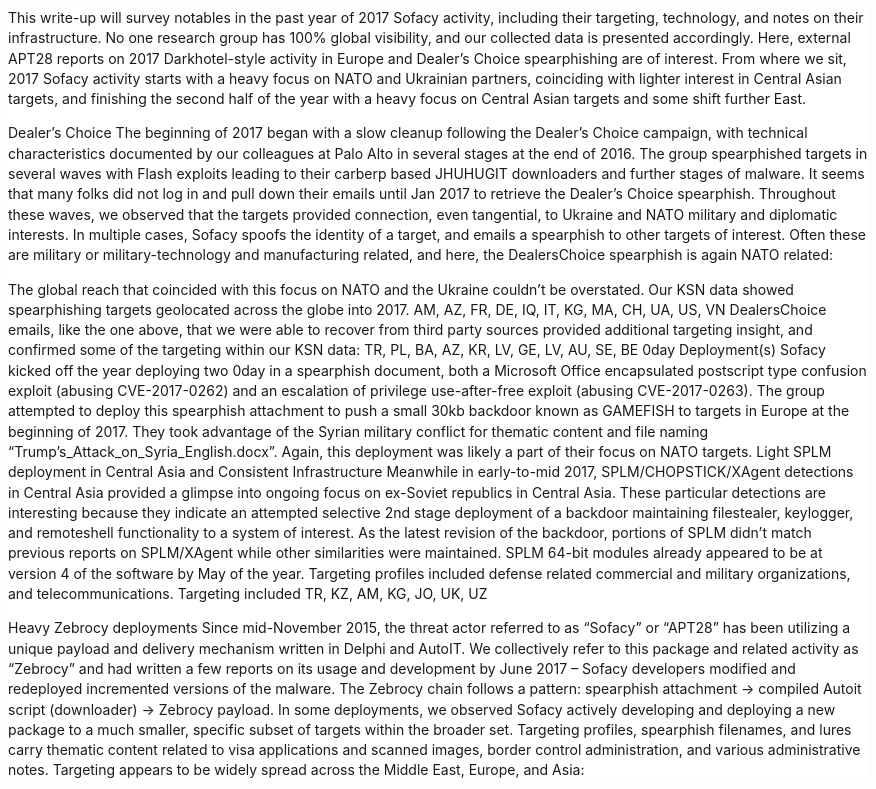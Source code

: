 This write-up will survey notables in the past year of 2017 Sofacy activity, including their targeting, technology, and notes on their infrastructure. No one research group has 100% global visibility, and our collected data is presented accordingly. Here, external APT28 reports on 2017 Darkhotel-style activity in Europe and Dealer’s Choice spearphishing are of interest. From where we sit, 2017 Sofacy activity starts with a heavy focus on NATO and Ukrainian partners, coinciding with lighter interest in Central Asian targets, and finishing the second half of the year with a heavy focus on Central Asian targets and some shift further East.

Dealer’s Choice
The beginning of 2017 began with a slow cleanup following the Dealer’s Choice campaign, with technical characteristics documented by our colleagues at Palo Alto in several stages at the end of 2016. The group spearphished targets in several waves with Flash exploits leading to their carberp based JHUHUGIT downloaders and further stages of malware. It seems that many folks did not log in and pull down their emails until Jan 2017 to retrieve the Dealer’s Choice spearphish. Throughout these waves, we observed that the targets provided connection, even tangential, to Ukraine and NATO military and diplomatic interests.
In multiple cases, Sofacy spoofs the identity of a target, and emails a spearphish to other targets of interest. Often these are military or military-technology and manufacturing related, and here, the DealersChoice spearphish is again NATO related:

The global reach that coincided with this focus on NATO and the Ukraine couldn’t be overstated. Our KSN data showed spearphishing targets geolocated across the globe into 2017.
AM, AZ, FR, DE, IQ, IT, KG, MA, CH, UA, US, VN
DealersChoice emails, like the one above, that we were able to recover from third party sources provided additional targeting insight, and confirmed some of the targeting within our KSN data:
TR, PL, BA, AZ, KR, LV, GE, LV, AU, SE, BE
0day Deployment(s)
Sofacy kicked off the year deploying two 0day in a spearphish document, both a Microsoft Office encapsulated postscript type confusion exploit (abusing CVE-2017-0262) and an escalation of privilege use-after-free exploit (abusing CVE-2017-0263). The group attempted to deploy this spearphish attachment to push a small 30kb backdoor known as GAMEFISH to targets in Europe at the beginning of 2017. They took advantage of the Syrian military conflict for thematic content and file naming “Trump’s_Attack_on_Syria_English.docx”. Again, this deployment was likely a part of their focus on NATO targets.
Light SPLM deployment in Central Asia and Consistent Infrastructure
Meanwhile in early-to-mid 2017, SPLM/CHOPSTICK/XAgent detections in Central Asia provided a glimpse into ongoing focus on ex-Soviet republics in Central Asia. These particular detections are interesting because they indicate an attempted selective 2nd stage deployment of a backdoor maintaining filestealer, keylogger, and remoteshell functionality to a system of interest. As the latest revision of the backdoor, portions of SPLM didn’t match previous reports on SPLM/XAgent while other similarities were maintained. SPLM 64-bit modules already appeared to be at version 4 of the software by May of the year. Targeting profiles included defense related commercial and military organizations, and telecommunications.
Targeting included TR, KZ, AM, KG, JO, UK, UZ

Heavy Zebrocy deployments
Since mid-November 2015, the threat actor referred to as “Sofacy” or “APT28” has been utilizing a unique payload and delivery mechanism written in Delphi and AutoIT. We collectively refer to this package and related activity as “Zebrocy” and had written a few reports on its usage and development by June 2017 – Sofacy developers modified and redeployed incremented versions of the malware. The Zebrocy chain follows a pattern: spearphish attachment -> compiled Autoit script (downloader) -> Zebrocy payload. In some deployments, we observed Sofacy actively developing and deploying a new package to a much smaller, specific subset of targets within the broader set.
Targeting profiles, spearphish filenames, and lures carry thematic content related to visa applications and scanned images, border control administration, and various administrative notes. Targeting appears to be widely spread across the Middle East, Europe, and Asia:
